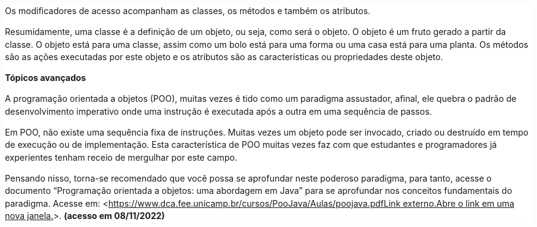 Os modificadores de acesso acompanham as classes, os métodos e também os atributos.

Resumidamente, uma classe é a definição de um objeto, ou seja, como será o objeto. O objeto é um fruto gerado a partir da classe. O objeto está para uma classe, assim como um bolo está para uma forma ou uma casa está para uma planta. Os métodos são as ações executadas por este objeto e os atributos são as características ou propriedades deste objeto.

**Tópicos avançados**

A programação orientada a objetos (POO), muitas vezes é tido como um paradigma assustador, afinal, ele quebra o padrão de desenvolvimento imperativo onde uma instrução é executada após a outra em uma sequência de passos.

Em POO, não existe uma sequência fixa de instruções. Muitas vezes um objeto pode ser invocado, criado ou destruído em tempo de execução ou de implementação. Esta característica de POO muitas vezes faz com que estudantes e programadores já experientes tenham receio de mergulhar por este campo.

Pensando nisso, torna-se recomendado que você possa se aprofundar neste poderoso paradigma, para tanto, acesse o documento “Programação orientada a objetos: uma abordagem em Java” para se aprofundar nos conceitos fundamentais do paradigma. Acesse em: <[https://www.dca.fee.unicamp.br/cursos/PooJava/Aulas/poojava.pdfLink externo.Abre o link em uma nova janela.](https://www.dca.fee.unicamp.br/cursos/PooJava/Aulas/poojava.pdf)>. **(acesso em 08/11/2022)**